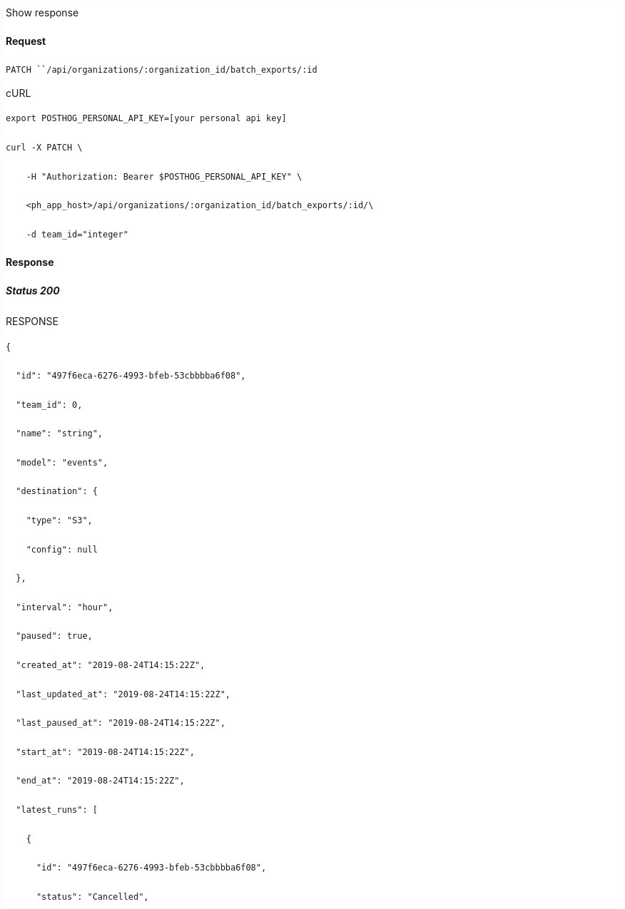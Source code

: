 Show response

#### Request

`PATCH ``/api/organizations/:organization_id/batch_exports/:id`

cURL

    export POSTHOG_PERSONAL_API_KEY=[your personal api key]

    curl -X PATCH \

        -H "Authorization: Bearer $POSTHOG_PERSONAL_API_KEY" \

        <ph_app_host>/api/organizations/:organization_id/batch_exports/:id/\

    	-d team_id="integer"

#### Response

##### Status 200

RESPONSE

    {

      "id": "497f6eca-6276-4993-bfeb-53cbbbba6f08",

      "team_id": 0,

      "name": "string",

      "model": "events",

      "destination": {

        "type": "S3",

        "config": null

      },

      "interval": "hour",

      "paused": true,

      "created_at": "2019-08-24T14:15:22Z",

      "last_updated_at": "2019-08-24T14:15:22Z",

      "last_paused_at": "2019-08-24T14:15:22Z",

      "start_at": "2019-08-24T14:15:22Z",

      "end_at": "2019-08-24T14:15:22Z",

      "latest_runs": [

        {

          "id": "497f6eca-6276-4993-bfeb-53cbbbba6f08",

          "status": "Cancelled",
